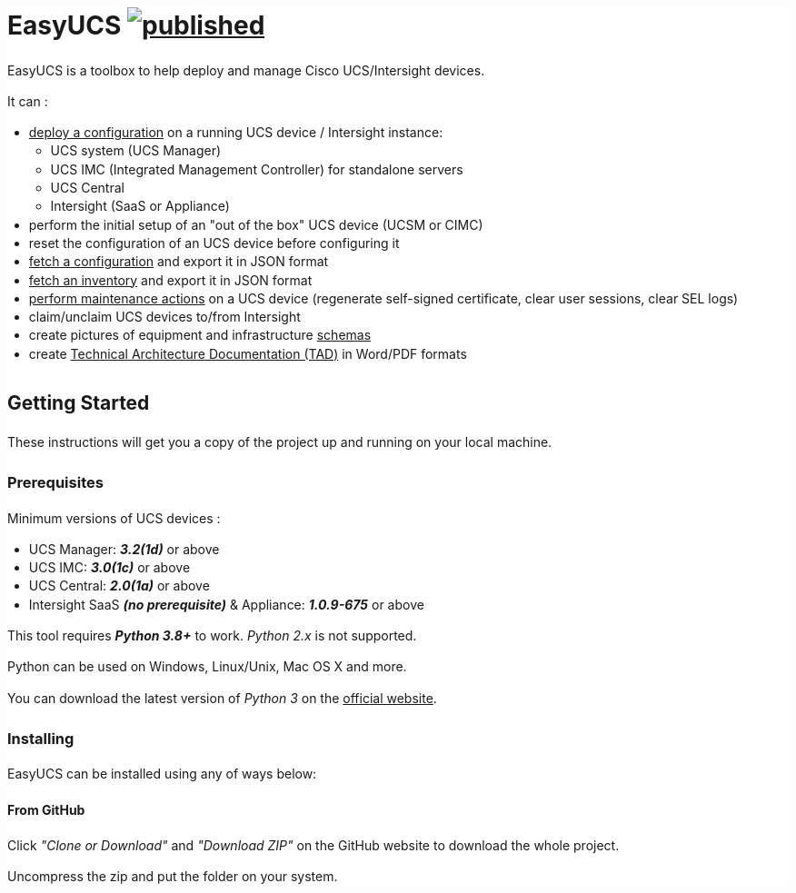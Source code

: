 # EasyUCS [![published](https://static.production.devnetcloud.com/codeexchange/assets/images/devnet-published.svg)](https://developer.cisco.com/codeexchange/github/repo/vesposito/easyucs)

EasyUCS is a toolbox to help deploy and manage Cisco UCS/Intersight devices.

It can :

* [deploy a configuration](docs/CONFIG.md) on a running UCS device / Intersight instance:
    - UCS system (UCS Manager)
    - UCS IMC (Integrated Management Controller) for standalone servers
    - UCS Central
    - Intersight (SaaS or Appliance)
* perform the initial setup of an "out of the box" UCS device (UCSM or CIMC)
* reset the configuration of an UCS device before configuring it
* [fetch a configuration](docs/CONFIG.md) and export it in JSON format
* [fetch an inventory](docs/INVENTORY.md) and export it in JSON format
* [perform maintenance actions](docs/ACTIONS.md) on a UCS device (regenerate self-signed certificate, clear user sessions, clear SEL logs)
* claim/unclaim UCS devices to/from Intersight
* create pictures of equipment and infrastructure [schemas](docs/SCHEMAS.md)
* create [Technical Architecture Documentation (TAD)](docs/REPORT.md) in Word/PDF formats

## Getting Started

These instructions will get you a copy of the project up and running on your local machine.

### Prerequisites

Minimum versions of UCS devices :

* UCS Manager: ***3.2(1d)*** or above
* UCS IMC: ***3.0(1c)*** or above
* UCS Central: ***2.0(1a)*** or above
* Intersight SaaS ***(no prerequisite)*** & Appliance: ***1.0.9-675*** or above

This tool requires ***Python 3.8+*** to work. *Python 2.x* is not supported.

Python can be used on Windows, Linux/Unix, Mac OS X and more.

You can download the latest version of *Python 3* on the [official website](https://www.python.org/downloads/).

### Installing
EasyUCS can be installed using any of ways below:

#### From GitHub
Click *"Clone or Download"* and *"Download ZIP"* on the GitHub website to download the whole project. 

Uncompress the zip and put the folder on your system. 
